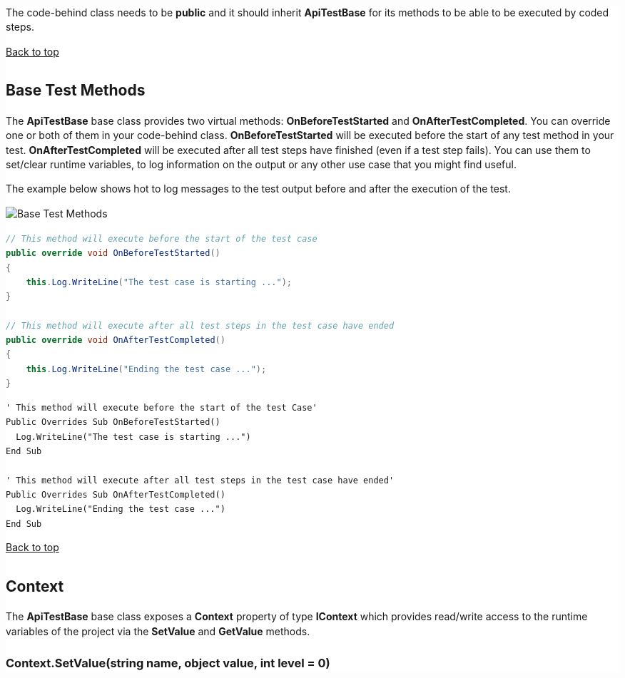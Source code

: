 The code-behind class needs to be **public** and it should inherit **ApiTestBase** for its methods to be able to be executed by coded steps.

[Back to top](#Code-Behind-Files)

## Base Test Methods

The **ApiTestBase** base class provides two virtual methods: **OnBeforeTestStarted** and **OnAfterTestCompleted**. You can override one or both of them in your code-behind class. **OnBeforeTestStarted** will be executed before the start of any test method in your test. **OnAfterTestCompleted** will be executed after all test steps have finished (even if a test step fails). You can use them to set/clear runtime variables, to log information on the output or any other use case that you might find useful.

The example below shows hot to log messages to the test output before and after the execution of the test.

![Base Test Methods][4]

```C#
// This method will execute before the start of the test case
public override void OnBeforeTestStarted()
{
	this.Log.WriteLine("The test case is starting ...");
}

// This method will execute after all test steps in the test case have ended
public override void OnAfterTestCompleted()
{
	this.Log.WriteLine("Ending the test case ...");
}
```

```VB
' This method will execute before the start of the test Case'
Public Overrides Sub OnBeforeTestStarted()
  Log.WriteLine("The test case is starting ...")
End Sub

' This method will execute after all test steps in the test case have ended'
Public Overrides Sub OnAfterTestCompleted()
  Log.WriteLine("Ending the test case ...")
End Sub
```

[Back to top](#Code-Behind-Files)

## Context

The **ApiTestBase** base class exposes a **Context** property of type **IContext** which provides read/write access to the runtime variables of the project via the **SetValue** and **GetValue** methods.

### Context.SetValue(string name, object value, int level = 0)


[1]: /img/features/code-features/add-code-behind.png
[2]: /img/features/code-features/default-test-method.png
[3]: /img/features/code-features/edit-class-name-mapping.png
[4]: /img/features/code-features/executing-base-test-methods.png
[5]: /img/features/code-features/variables-casting.png
[6]: /img/features/code-features/assert-error.png
